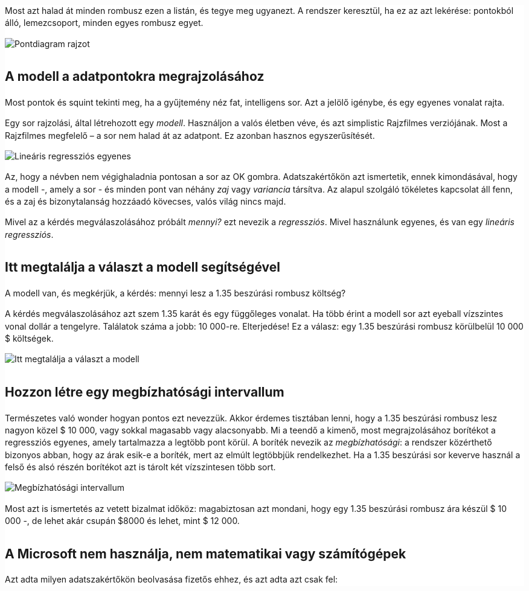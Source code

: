 Most azt halad át minden rombusz ezen a listán, és tegye meg ugyanezt. A rendszer keresztül, ha ez az azt lekérése: pontokból álló, lemezcsoport, minden egyes rombusz egyet.

![Pontdiagram rajzot](./media/data-science-for-beginners-predict-an-answer-with-a-simple-model/scatter-plot.png)

## <a name="draw-the-model-through-the-data-points"></a>A modell a adatpontokra megrajzolásához
Most pontok és squint tekinti meg, ha a gyűjtemény néz fat, intelligens sor. Azt a jelölő igénybe, és egy egyenes vonalat rajta.

Egy sor rajzolási, által létrehozott egy *modell*. Használjon a valós életben véve, és azt simplistic Rajzfilmes verziójának. Most a Rajzfilmes megfelelő – a sor nem halad át az adatpont. Ez azonban hasznos egyszerűsítését.

![Lineáris regressziós egyenes](./media/data-science-for-beginners-predict-an-answer-with-a-simple-model/linear-regression-line.png)

Az, hogy a névben nem végighaladnia pontosan a sor az OK gombra. Adatszakértőkön azt ismertetik, ennek kimondásával, hogy a modell -, amely a sor - és minden pont van néhány *zaj* vagy *variancia* társítva. Az alapul szolgáló tökéletes kapcsolat áll fenn, és a zaj és bizonytalanság hozzáadó kövecses, valós világ nincs majd.

Mivel az a kérdés megválaszolásához próbált *mennyi?* ezt nevezik a *regressziós*. Mivel használunk egyenes, és van egy *lineáris regressziós*.

## <a name="use-the-model-to-find-the-answer"></a>Itt megtalálja a választ a modell segítségével
A modell van, és megkérjük, a kérdés: mennyi lesz a 1.35 beszúrási rombusz költség?

A kérdés megválaszolásához azt szem 1.35 karát és egy függőleges vonalat. Ha több érint a modell sor azt eyeball vízszintes vonal dollár a tengelyre. Találatok száma a jobb: 10 000-re. Elterjedése! Ez a válasz: egy 1.35 beszúrási rombusz körülbelül 10 000 $ költségek.

![Itt megtalálja a választ a modell](./media/data-science-for-beginners-predict-an-answer-with-a-simple-model/find-the-answer.png)

## <a name="create-a-confidence-interval"></a>Hozzon létre egy megbízhatósági intervallum
Természetes való wonder hogyan pontos ezt nevezzük. Akkor érdemes tisztában lenni, hogy a 1.35 beszúrási rombusz lesz nagyon közel $ 10 000, vagy sokkal magasabb vagy alacsonyabb. Mi a teendő a kimenő, most megrajzolásához borítékot a regressziós egyenes, amely tartalmazza a legtöbb pont körül. A boríték nevezik az *megbízhatósági*: a rendszer közérthető bizonyos abban, hogy az árak esik-e a boríték, mert az elmúlt legtöbbjük rendelkezhet. Ha a 1.35 beszúrási sor keverve használ a felső és alsó részén borítékot azt is tárolt két vízszintesen több sort.

![Megbízhatósági intervallum](./media/data-science-for-beginners-predict-an-answer-with-a-simple-model/confidence-interval.png)

Most azt is ismertetés az vetett bizalmat időköz: magabiztosan azt mondani, hogy egy 1.35 beszúrási rombusz ára készül $ 10 000 -, de lehet akár csupán $8000 és lehet, mint $ 12 000.

## <a name="were-done-with-no-math-or-computers"></a>A Microsoft nem használja, nem matematikai vagy számítógépek
Azt adta milyen adatszakértőkön beolvasása fizetős ehhez, és azt adta azt csak fel:

